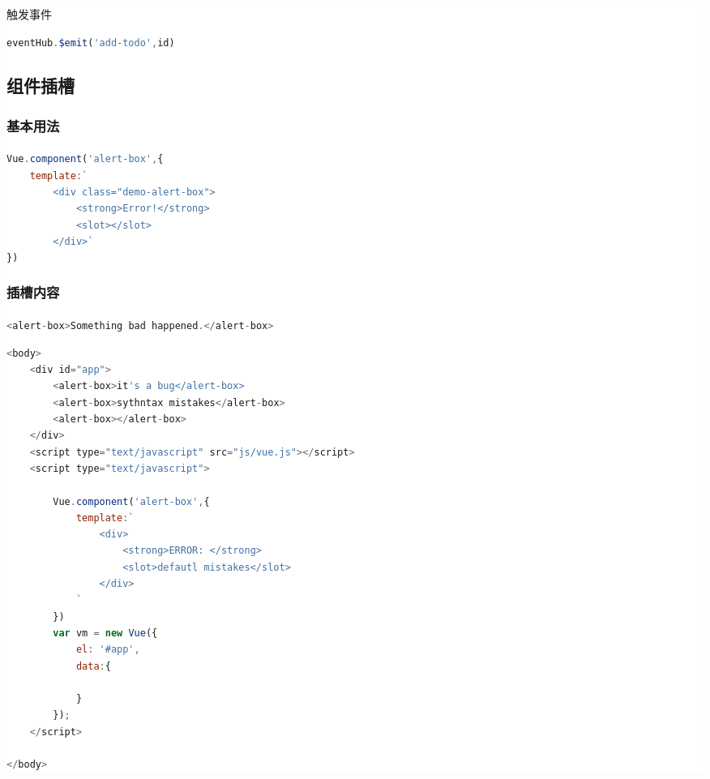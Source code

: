 触发事件

```js
eventHub.$emit('add-todo',id)
```

## 组件插槽

### 基本用法

```js
Vue.component('alert-box',{
    template:`
		<div class="demo-alert-box">
			<strong>Error!</strong>
			<slot></slot>
		</div>`
})
```

### 插槽内容

```js
<alert-box>Something bad happened.</alert-box>
```

```js
<body>
    <div id="app">
        <alert-box>it's a bug</alert-box>
        <alert-box>sythntax mistakes</alert-box>
        <alert-box></alert-box>
    </div>
    <script type="text/javascript" src="js/vue.js"></script>
    <script type="text/javascript">

        Vue.component('alert-box',{
            template:`
                <div>
                    <strong>ERROR: </strong>
                    <slot>defautl mistakes</slot>
                </div>
            `
        })
        var vm = new Vue({
            el: '#app',
            data:{

            }
        });
    </script>
    
</body>
```
